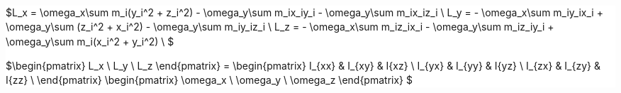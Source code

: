 $L_x = \omega_x\sum m_i(y_i^2 + z_i^2) - \omega_y\sum m_ix_iy_i - \omega_y\sum m_ix_iz_i \\
L_y = - \omega_x\sum m_iy_ix_i + \omega_y\sum (z_i^2 + x_i^2) - \omega_y\sum m_iy_iz_i \\
L_z = - \omega_x\sum m_iz_ix_i - \omega_y\sum m_iz_iy_i + \omega_y\sum m_i(x_i^2 + y_i^2) \\ $

$\begin{pmatrix} L_x \\ L_y \\ L_z \end{pmatrix}
= \begin{pmatrix}
    I_{xx} & I_{xy} & I{xz} \\
    I_{yx} & I_{yy} & I{yz} \\
    I_{zx} & I_{zy} & I{zz} \\
\end{pmatrix}
\begin{pmatrix} \omega_x \\ \omega_y \\ \omega_z \end{pmatrix} $









